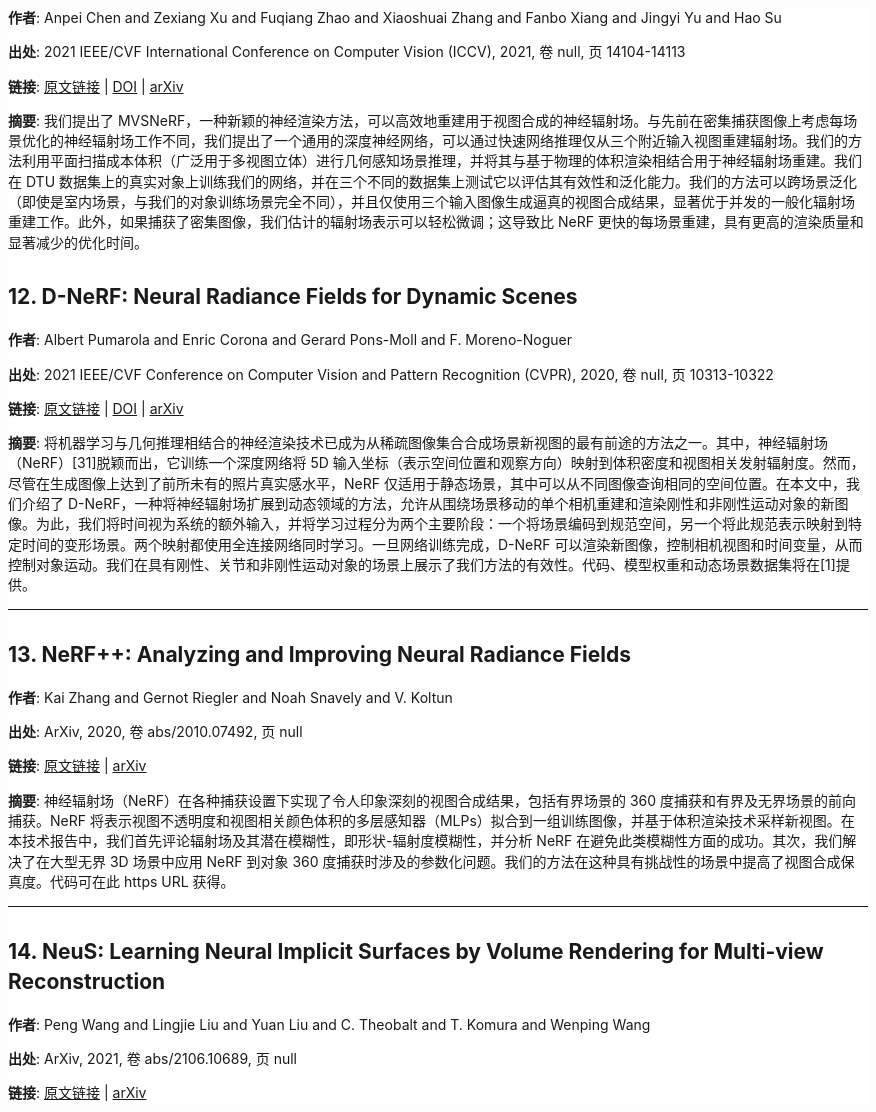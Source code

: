 **作者**: Anpei Chen and Zexiang Xu and Fuqiang Zhao and Xiaoshuai Zhang and Fanbo Xiang and Jingyi Yu and Hao Su

**出处**: 2021 IEEE/CVF International Conference on Computer Vision (ICCV), 2021, 卷 null, 页 14104-14113

**链接**: [原文链接](https://www.semanticscholar.org/paper/169971b60749264cbbe2b577dc4d2ad23ca4f46c) | [DOI](https://doi.org/10.1109/ICCV48922.2021.01386) | [arXiv](https://arxiv.org/abs/2103.15595)

**摘要**: 我们提出了 MVSNeRF，一种新颖的神经渲染方法，可以高效地重建用于视图合成的神经辐射场。与先前在密集捕获图像上考虑每场景优化的神经辐射场工作不同，我们提出了一个通用的深度神经网络，可以通过快速网络推理仅从三个附近输入视图重建辐射场。我们的方法利用平面扫描成本体积（广泛用于多视图立体）进行几何感知场景推理，并将其与基于物理的体积渲染相结合用于神经辐射场重建。我们在 DTU 数据集上的真实对象上训练我们的网络，并在三个不同的数据集上测试它以评估其有效性和泛化能力。我们的方法可以跨场景泛化（即使是室内场景，与我们的对象训练场景完全不同），并且仅使用三个输入图像生成逼真的视图合成结果，显著优于并发的一般化辐射场重建工作。此外，如果捕获了密集图像，我们估计的辐射场表示可以轻松微调；这导致比 NeRF 更快的每场景重建，具有更高的渲染质量和显著减少的优化时间。

## 12. D-NeRF: Neural Radiance Fields for Dynamic Scenes

**作者**: Albert Pumarola and Enric Corona and Gerard Pons-Moll and F. Moreno-Noguer

**出处**: 2021 IEEE/CVF Conference on Computer Vision and Pattern Recognition (CVPR), 2020, 卷 null, 页 10313-10322

**链接**: [原文链接](https://www.semanticscholar.org/paper/694bdf6e5906992dad2987a3cc8d1a176de691c9) | [DOI](https://doi.org/10.1109/CVPR46437.2021.01018) | [arXiv](https://arxiv.org/abs/2011.13961)

**摘要**: 将机器学习与几何推理相结合的神经渲染技术已成为从稀疏图像集合合成场景新视图的最有前途的方法之一。其中，神经辐射场（NeRF）[31]脱颖而出，它训练一个深度网络将 5D 输入坐标（表示空间位置和观察方向）映射到体积密度和视图相关发射辐射度。然而，尽管在生成图像上达到了前所未有的照片真实感水平，NeRF 仅适用于静态场景，其中可以从不同图像查询相同的空间位置。在本文中，我们介绍了 D-NeRF，一种将神经辐射场扩展到动态领域的方法，允许从围绕场景移动的单个相机重建和渲染刚性和非刚性运动对象的新图像。为此，我们将时间视为系统的额外输入，并将学习过程分为两个主要阶段：一个将场景编码到规范空间，另一个将此规范表示映射到特定时间的变形场景。两个映射都使用全连接网络同时学习。一旦网络训练完成，D-NeRF 可以渲染新图像，控制相机视图和时间变量，从而控制对象运动。我们在具有刚性、关节和非刚性运动对象的场景上展示了我们方法的有效性。代码、模型权重和动态场景数据集将在[1]提供。

---

## 13. NeRF++: Analyzing and Improving Neural Radiance Fields

**作者**: Kai Zhang and Gernot Riegler and Noah Snavely and V. Koltun

**出处**: ArXiv, 2020, 卷 abs/2010.07492, 页 null

**链接**: [原文链接](https://www.semanticscholar.org/paper/5b0ea2c92ee16fa2f5a3dbc9315cd5c1e4ec1d88) | [arXiv](https://arxiv.org/abs/2010.07492)

**摘要**: 神经辐射场（NeRF）在各种捕获设置下实现了令人印象深刻的视图合成结果，包括有界场景的 360 度捕获和有界及无界场景的前向捕获。NeRF 将表示视图不透明度和视图相关颜色体积的多层感知器（MLPs）拟合到一组训练图像，并基于体积渲染技术采样新视图。在本技术报告中，我们首先评论辐射场及其潜在模糊性，即形状-辐射度模糊性，并分析 NeRF 在避免此类模糊性方面的成功。其次，我们解决了在大型无界 3D 场景中应用 NeRF 到对象 360 度捕获时涉及的参数化问题。我们的方法在这种具有挑战性的场景中提高了视图合成保真度。代码可在此 https URL 获得。

---

## 14. NeuS: Learning Neural Implicit Surfaces by Volume Rendering for Multi-view Reconstruction

**作者**: Peng Wang and Lingjie Liu and Yuan Liu and C. Theobalt and T. Komura and Wenping Wang

**出处**: ArXiv, 2021, 卷 abs/2106.10689, 页 null

**链接**: [原文链接](https://www.semanticscholar.org/paper/cf5647cb2613f5f697729eab567383006dcd4913) | [arXiv](https://arxiv.org/abs/2106.10689)
